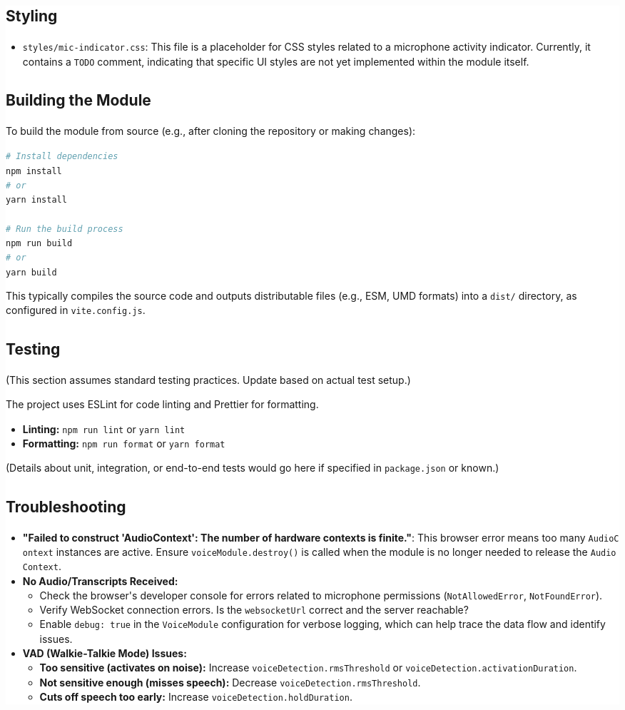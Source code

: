 ## Styling

-   `styles/mic-indicator.css`: This file is a placeholder for CSS styles related to a microphone activity indicator. Currently, it contains a `TODO` comment, indicating that specific UI styles are not yet implemented within the module itself.

## Building the Module

To build the module from source (e.g., after cloning the repository or making changes):

```bash
# Install dependencies
npm install
# or
yarn install

# Run the build process
npm run build
# or
yarn build
```

This typically compiles the source code and outputs distributable files (e.g., ESM, UMD formats) into a `dist/` directory, as configured in `vite.config.js`.

## Testing

(This section assumes standard testing practices. Update based on actual test setup.)

The project uses ESLint for code linting and Prettier for formatting.

-   **Linting:** `npm run lint` or `yarn lint`
-   **Formatting:** `npm run format` or `yarn format`

(Details about unit, integration, or end-to-end tests would go here if specified in `package.json` or known.)

## Troubleshooting

-   **"Failed to construct 'AudioContext': The number of hardware contexts is finite."**: This browser error means too many `AudioContext` instances are active. Ensure `voiceModule.destroy()` is called when the module is no longer needed to release the `AudioContext`.
-   **No Audio/Transcripts Received:**
    -   Check the browser's developer console for errors related to microphone permissions (`NotAllowedError`, `NotFoundError`).
    -   Verify WebSocket connection errors. Is the `websocketUrl` correct and the server reachable?
    -   Enable `debug: true` in the `VoiceModule` configuration for verbose logging, which can help trace the data flow and identify issues.
-   **VAD (Walkie-Talkie Mode) Issues:**
    -   **Too sensitive (activates on noise):** Increase `voiceDetection.rmsThreshold` or `voiceDetection.activationDuration`.
    -   **Not sensitive enough (misses speech):** Decrease `voiceDetection.rmsThreshold`.
    -   **Cuts off speech too early:** Increase `voiceDetection.holdDuration`.
